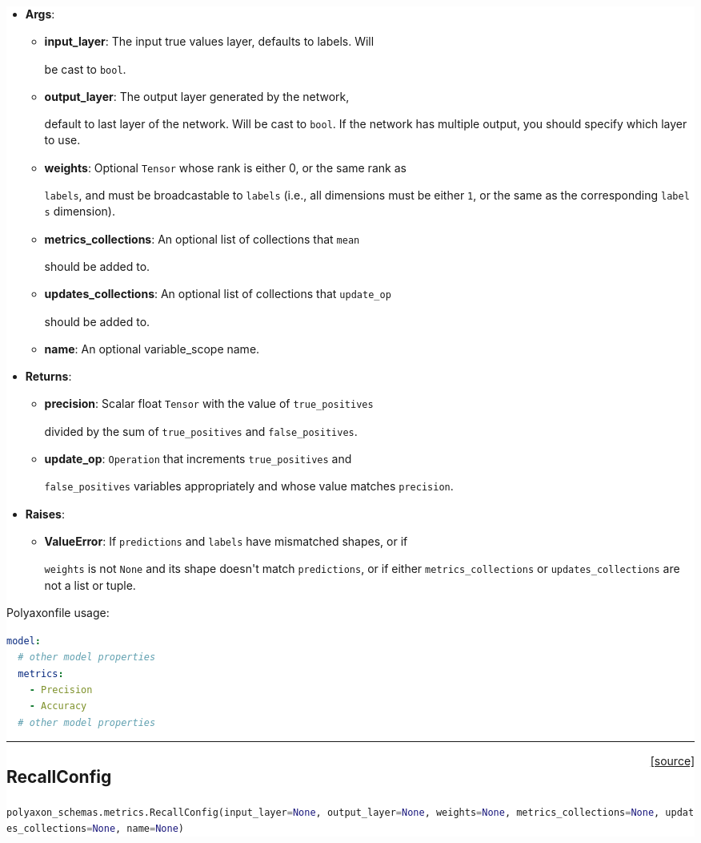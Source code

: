 - __Args__:

	- __input_layer__: The input true values layer, defaults to labels. Will

	  be cast to `bool`.
	- __output_layer__: The output layer generated by the network,

		default to last layer of the network. Will be cast to `bool`.
		If the network has multiple output, you should specify which layer to use.
	- __weights__: Optional `Tensor` whose rank is either 0, or the same rank as

		`labels`, and must be broadcastable to `labels` (i.e., all dimensions
		must be either `1`, or the same as the corresponding `labels` dimension).
	- __metrics_collections__: An optional list of collections that `mean`

		should be added to.
	- __updates_collections__: An optional list of collections that `update_op`

		should be added to.
	- __name__: An optional variable_scope name.


- __Returns__:

	- __precision__: Scalar float `Tensor` with the value of `true_positives`

		divided by the sum of `true_positives` and `false_positives`.
	- __update_op__: `Operation` that increments `true_positives` and

		`false_positives` variables appropriately and whose value matches `precision`.

- __Raises__:

	- __ValueError__: If `predictions` and `labels` have mismatched shapes, or if

		`weights` is not `None` and its shape doesn't match `predictions`, or if
		either `metrics_collections` or `updates_collections` are not a list or tuple.

Polyaxonfile usage:

```yaml
model:
  # other model properties
  metrics:
	- Precision
	- Accuracy
  # other model properties
```


----

<span style="float:right;">[[source]](https://github.com/polyaxon/polyaxon/blob/master/polyaxon_schemas/metrics.py#L581)</span>
## RecallConfig

```python
polyaxon_schemas.metrics.RecallConfig(input_layer=None, output_layer=None, weights=None, metrics_collections=None, updates_collections=None, name=None)
```
